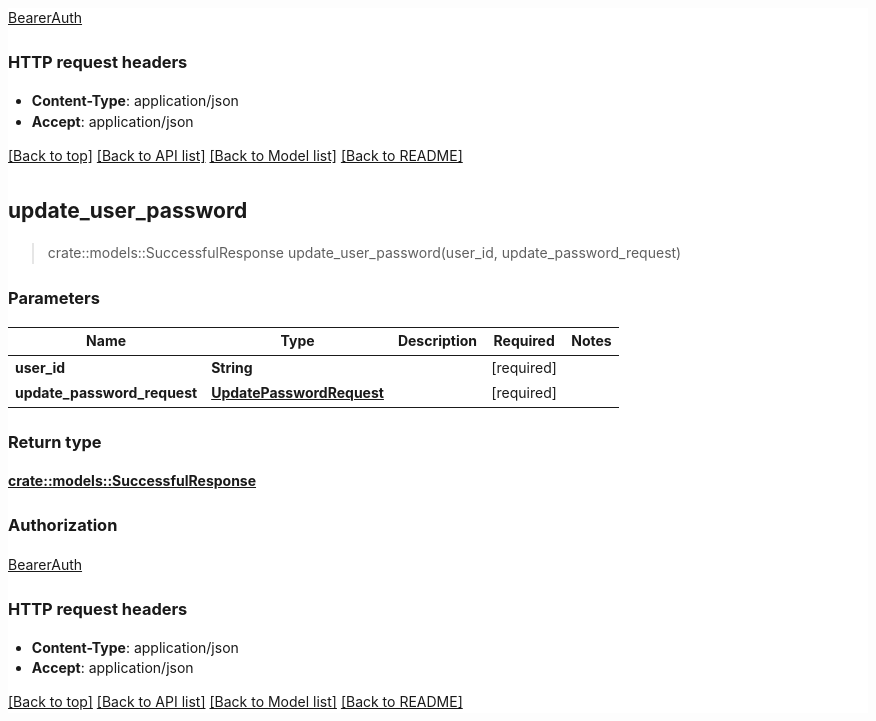 [BearerAuth](../README.md#BearerAuth)

### HTTP request headers

- **Content-Type**: application/json
- **Accept**: application/json

[[Back to top]](#) [[Back to API list]](../README.md#documentation-for-api-endpoints) [[Back to Model list]](../README.md#documentation-for-models) [[Back to README]](../README.md)


## update_user_password

> crate::models::SuccessfulResponse update_user_password(user_id, update_password_request)


### Parameters


Name | Type | Description  | Required | Notes
------------- | ------------- | ------------- | ------------- | -------------
**user_id** | **String** |  | [required] |
**update_password_request** | [**UpdatePasswordRequest**](UpdatePasswordRequest.md) |  | [required] |

### Return type

[**crate::models::SuccessfulResponse**](SuccessfulResponse.md)

### Authorization

[BearerAuth](../README.md#BearerAuth)

### HTTP request headers

- **Content-Type**: application/json
- **Accept**: application/json

[[Back to top]](#) [[Back to API list]](../README.md#documentation-for-api-endpoints) [[Back to Model list]](../README.md#documentation-for-models) [[Back to README]](../README.md)

